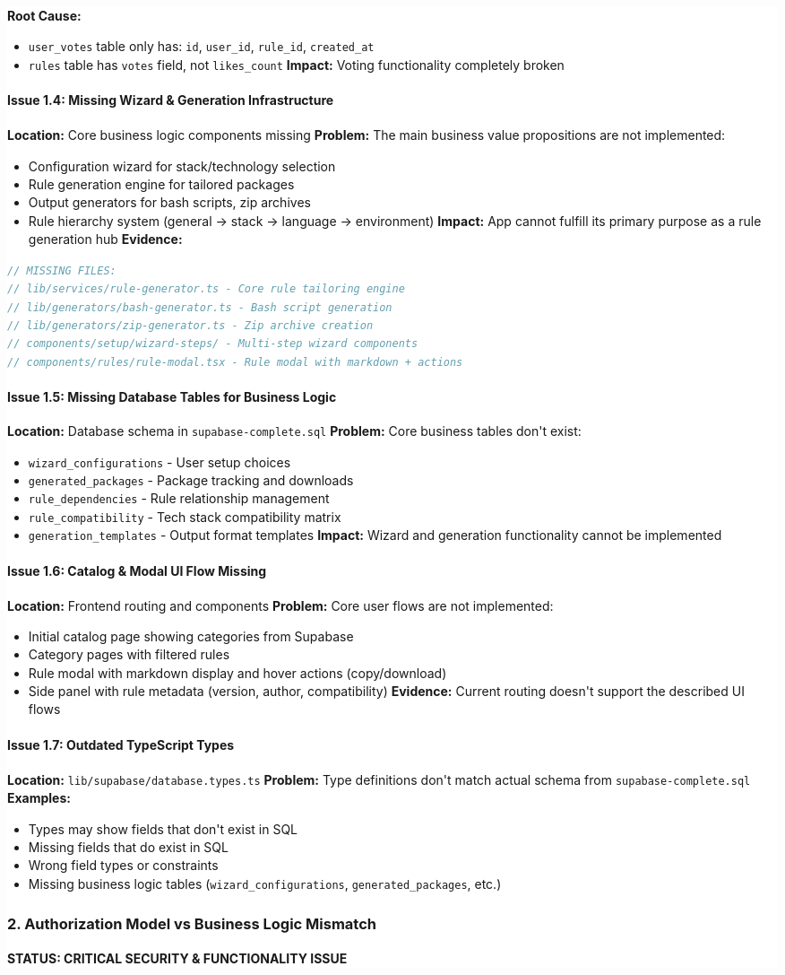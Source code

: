 **Root Cause:** 
- `user_votes` table only has: `id`, `user_id`, `rule_id`, `created_at`
- `rules` table has `votes` field, not `likes_count`
**Impact:** Voting functionality completely broken

#### Issue 1.4: Missing Wizard & Generation Infrastructure
**Location:** Core business logic components missing
**Problem:** The main business value propositions are not implemented:
- Configuration wizard for stack/technology selection
- Rule generation engine for tailored packages
- Output generators for bash scripts, zip archives
- Rule hierarchy system (general → stack → language → environment)
**Impact:** App cannot fulfill its primary purpose as a rule generation hub
**Evidence:**
```typescript
// MISSING FILES:
// lib/services/rule-generator.ts - Core rule tailoring engine
// lib/generators/bash-generator.ts - Bash script generation
// lib/generators/zip-generator.ts - Zip archive creation
// components/setup/wizard-steps/ - Multi-step wizard components
// components/rules/rule-modal.tsx - Rule modal with markdown + actions
```

#### Issue 1.5: Missing Database Tables for Business Logic
**Location:** Database schema in `supabase-complete.sql`
**Problem:** Core business tables don't exist:
- `wizard_configurations` - User setup choices
- `generated_packages` - Package tracking and downloads
- `rule_dependencies` - Rule relationship management
- `rule_compatibility` - Tech stack compatibility matrix
- `generation_templates` - Output format templates
**Impact:** Wizard and generation functionality cannot be implemented

#### Issue 1.6: Catalog & Modal UI Flow Missing
**Location:** Frontend routing and components
**Problem:** Core user flows are not implemented:
- Initial catalog page showing categories from Supabase
- Category pages with filtered rules
- Rule modal with markdown display and hover actions (copy/download)
- Side panel with rule metadata (version, author, compatibility)
**Evidence:** Current routing doesn't support the described UI flows

#### Issue 1.7: Outdated TypeScript Types
**Location:** `lib/supabase/database.types.ts`
**Problem:** Type definitions don't match actual schema from `supabase-complete.sql`
**Examples:**
- Types may show fields that don't exist in SQL
- Missing fields that do exist in SQL  
- Wrong field types or constraints
- Missing business logic tables (`wizard_configurations`, `generated_packages`, etc.)

### 2. Authorization Model vs Business Logic Mismatch
**STATUS: CRITICAL SECURITY & FUNCTIONALITY ISSUE**
